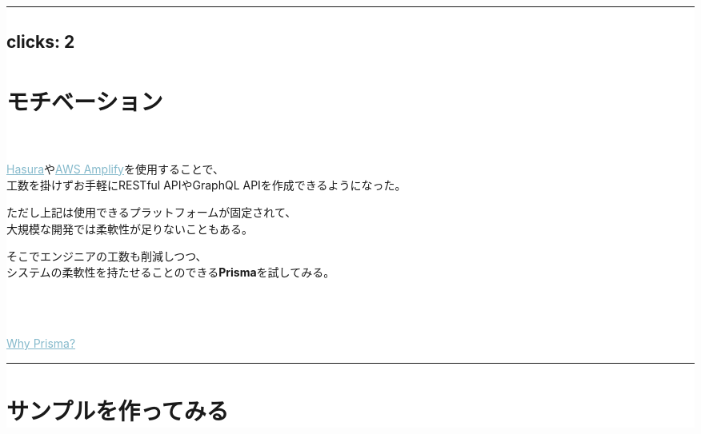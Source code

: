 <style>
ul {
  padding-left: 1rem;
  margin-top: 0.1rem;
}
li {
  @apply font-500;
  font-size:1.25rem;
}
</style>
---
clicks: 2
---

# モチベーション

<br/>

[Hasura](https://hasura.io/)や[AWS Amplify](https://aws.amazon.com/jp/amplify/)を使用することで、<br/>工数を掛けずお手軽にRESTful APIやGraphQL APIを作成できるようになった。

<v-clicks at="1">

ただし上記は使用できるプラットフォームが固定されて、<br/>大規模な開発では柔軟性が足りないこともある。

</v-clicks>


<v-clicks at="2">

そこでエンジニアの工数も削減しつつ、<br/>システムの柔軟性を持たせることのできる**Prisma**を試してみる。

<br/>
<br/>

</v-clicks>

[Why Prisma?](https://www.prisma.io/docs/concepts/overview/why-prisma)


<style>
div p {
  line-height: 2rem;
}
a {
  color: #84b9cb;
  @apply font-500;
}
</style>


---

# サンプルを作ってみる
